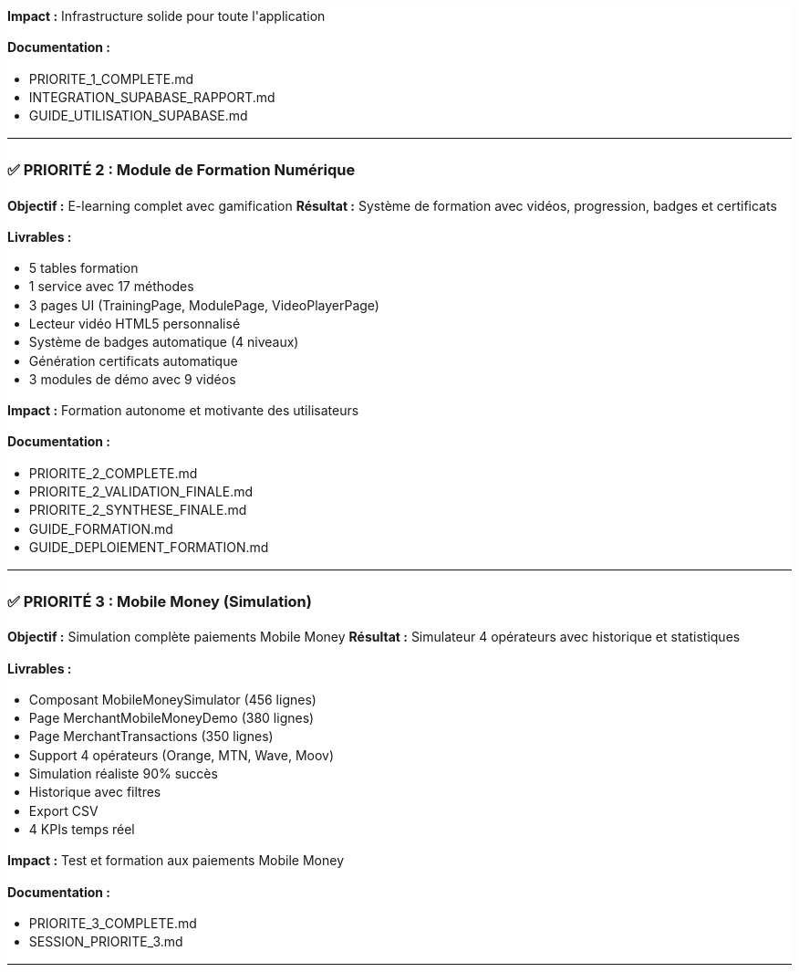 **Impact :** Infrastructure solide pour toute l'application

**Documentation :**
- PRIORITE_1_COMPLETE.md
- INTEGRATION_SUPABASE_RAPPORT.md
- GUIDE_UTILISATION_SUPABASE.md

---

### ✅ PRIORITÉ 2 : Module de Formation Numérique

**Objectif :** E-learning complet avec gamification
**Résultat :** Système de formation avec vidéos, progression, badges et certificats

**Livrables :**
- 5 tables formation
- 1 service avec 17 méthodes
- 3 pages UI (TrainingPage, ModulePage, VideoPlayerPage)
- Lecteur vidéo HTML5 personnalisé
- Système de badges automatique (4 niveaux)
- Génération certificats automatique
- 3 modules de démo avec 9 vidéos

**Impact :** Formation autonome et motivante des utilisateurs

**Documentation :**
- PRIORITE_2_COMPLETE.md
- PRIORITE_2_VALIDATION_FINALE.md
- PRIORITE_2_SYNTHESE_FINALE.md
- GUIDE_FORMATION.md
- GUIDE_DEPLOIEMENT_FORMATION.md

---

### ✅ PRIORITÉ 3 : Mobile Money (Simulation)

**Objectif :** Simulation complète paiements Mobile Money
**Résultat :** Simulateur 4 opérateurs avec historique et statistiques

**Livrables :**
- Composant MobileMoneySimulator (456 lignes)
- Page MerchantMobileMoneyDemo (380 lignes)
- Page MerchantTransactions (350 lignes)
- Support 4 opérateurs (Orange, MTN, Wave, Moov)
- Simulation réaliste 90% succès
- Historique avec filtres
- Export CSV
- 4 KPIs temps réel

**Impact :** Test et formation aux paiements Mobile Money

**Documentation :**
- PRIORITE_3_COMPLETE.md
- SESSION_PRIORITE_3.md

---
